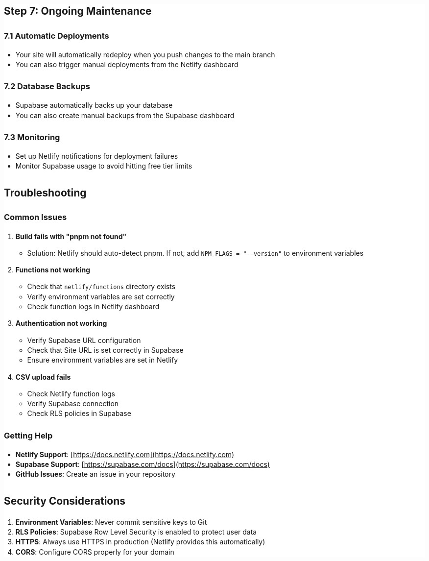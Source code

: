## Step 7: Ongoing Maintenance

### 7.1 Automatic Deployments

- Your site will automatically redeploy when you push changes to the main branch
- You can also trigger manual deployments from the Netlify dashboard

### 7.2 Database Backups

- Supabase automatically backs up your database
- You can also create manual backups from the Supabase dashboard

### 7.3 Monitoring

- Set up Netlify notifications for deployment failures
- Monitor Supabase usage to avoid hitting free tier limits

## Troubleshooting

### Common Issues

1. **Build fails with "pnpm not found"**
   - Solution: Netlify should auto-detect pnpm. If not, add `NPM_FLAGS = "--version"` to environment variables

2. **Functions not working**
   - Check that `netlify/functions` directory exists
   - Verify environment variables are set correctly
   - Check function logs in Netlify dashboard

3. **Authentication not working**
   - Verify Supabase URL configuration
   - Check that Site URL is set correctly in Supabase
   - Ensure environment variables are set in Netlify

4. **CSV upload fails**
   - Check Netlify function logs
   - Verify Supabase connection
   - Check RLS policies in Supabase

### Getting Help

- **Netlify Support**: [https://docs.netlify.com](https://docs.netlify.com)
- **Supabase Support**: [https://supabase.com/docs](https://supabase.com/docs)
- **GitHub Issues**: Create an issue in your repository

## Security Considerations

1. **Environment Variables**: Never commit sensitive keys to Git
2. **RLS Policies**: Supabase Row Level Security is enabled to protect user data
3. **HTTPS**: Always use HTTPS in production (Netlify provides this automatically)
4. **CORS**: Configure CORS properly for your domain
